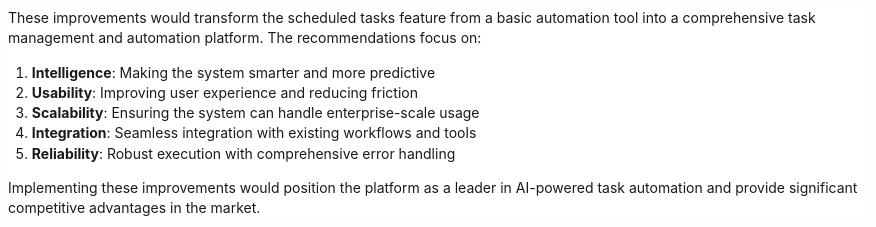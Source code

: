 These improvements would transform the scheduled tasks feature from a basic automation tool into a comprehensive task management and automation platform. The recommendations focus on:

1. **Intelligence**: Making the system smarter and more predictive
2. **Usability**: Improving user experience and reducing friction
3. **Scalability**: Ensuring the system can handle enterprise-scale usage
4. **Integration**: Seamless integration with existing workflows and tools
5. **Reliability**: Robust execution with comprehensive error handling

Implementing these improvements would position the platform as a leader in AI-powered task automation and provide significant competitive advantages in the market.
